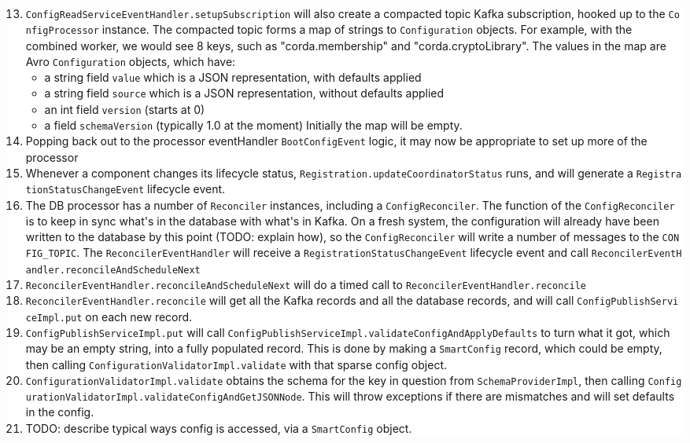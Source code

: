 13. `ConfigReadServiceEventHandler.setupSubscription` will also create a compacted topic Kafka subscription,
    hooked up to the `ConfigProcessor` instance. The compacted topic forms a map of strings to `Configuration`
    objects. For example, with the combined worker, we would see 8 keys, such as "corda.membership" and
    "corda.cryptoLibrary". The values in the map are Avro `Configuration` objects, which have:
    - a string field `value` which is a JSON representation, with defaults applied
    - a string field `source` which is a JSON representation, without defaults applied
    - an int field `version` (starts at 0)
    - a field `schemaVersion` (typically 1.0 at the moment)
      Initially the map will be empty.
14. Popping back out to the processor eventHandler `BootConfigEvent` logic, it may now be appropriate to
    set up more of the processor
15. Whenever a component changes its lifecycle status, `Registration.updateCoordinatorStatus` runs, and will generate a
    `RegistrationStatusChangeEvent` lifecycle event.
16. The DB processor has a number of `Reconciler` instances, including a `ConfigReconciler`. The function of
    the `ConfigReconciler` is to keep in sync what's in the database with what's in Kafka. On a fresh system,
    the configuration will already have been written to the database by this point (TODO: explain how), so
    the `ConfigReconciler` will write a number of messages to the `CONFIG_TOPIC`. The `ReconcilerEventHandler` will
    receive a `RegistrationStatusChangeEvent` lifecycle event and call `ReconcilerEventHandler.reconcileAndScheduleNext`
17. `ReconcilerEventHandler.reconcileAndScheduleNext` will do a timed call to `ReconcilerEventHandler.reconcile`
18. `ReconcilerEventHandler.reconcile` will get all the Kafka records and all the database records, and will call
    `ConfigPublishServiceImpl.put` on each new record.
19. `ConfigPublishServiceImpl.put` will call `ConfigPublishServiceImpl.validateConfigAndApplyDefaults` to turn what
    it got, which may be an empty string, into a fully populated record. This is done by making a `SmartConfig` record,
    which could be empty, then calling `ConfigurationValidatorImpl.validate` with that sparse config object.
20. `ConfigurationValidatorImpl.validate` obtains the schema for the key in question from `SchemaProviderImpl`,
    then calling `ConfigurationValidatorImpl.validateConfigAndGetJSONNode`. This will throw exceptions if there
    are mismatches and will set defaults in the config.
21. TODO: describe typical ways config is accessed, via a `SmartConfig` object.
